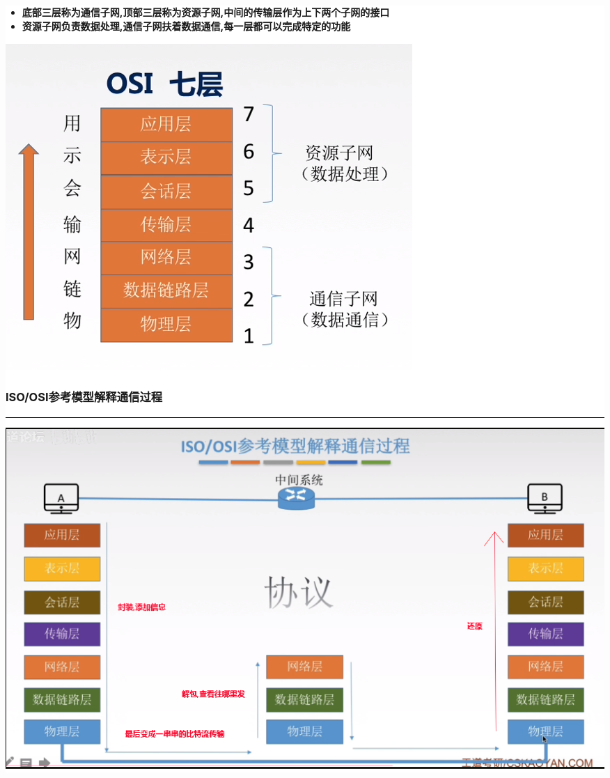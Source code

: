 * **底部三层称为通信子网,顶部三层称为资源子网,中间的传输层作为上下两个子网的接口**
* **资源子网负责数据处理,通信子网扶着数据通信,每一层都可以完成特定的功能**

![1693743179940](image/网络体系模型/1693743179940.png)

### ISO/OSI参考模型解释通信过程

---

![1693744615145](image/网络体系模型/1693744615145.png)
